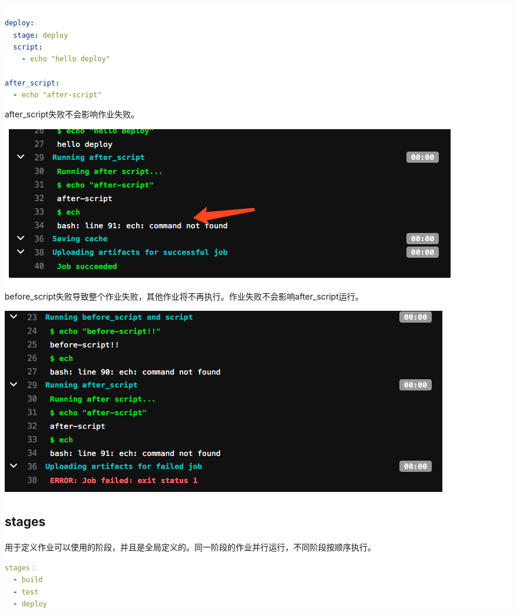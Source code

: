 ```yaml

deploy:
  stage: deploy
  script:
    - echo "hello deploy"

after_script:
  - echo "after-script"
```

after\_script失败不会影响作业失败。

![images](../../../.gitbook/assets/01-02%20%281%29.png)

before\_script失败导致整个作业失败，其他作业将不再执行。作业失败不会影响after\_script运行。

![images](../../../.gitbook/assets/01-03%20%281%29.png)

## stages

用于定义作业可以使用的阶段，并且是全局定义的。同一阶段的作业并行运行，不同阶段按顺序执行。

```yaml
stages：
  - build
  - test
  - deploy
```
